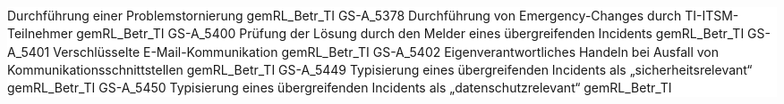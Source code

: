 </td><td>
Durchführung einer Problemstornierung

</td><td>
gemRL_Betr_TI

</td></tr><tr><td>
GS-A_5378

</td><td>
Durchführung von Emergency-Changes durch TI-ITSM-Teilnehmer

</td><td>
gemRL_Betr_TI

</td></tr><tr><td>
GS-A_5400

</td><td>
Prüfung der Lösung durch den Melder eines übergreifenden Incidents

</td><td>
gemRL_Betr_TI

</td></tr><tr><td>
GS-A_5401

</td><td>
Verschlüsselte E-Mail-Kommunikation

</td><td>
gemRL_Betr_TI

</td></tr><tr><td>
GS-A_5402

</td><td>
Eigenverantwortliches Handeln bei Ausfall von Kommunikationsschnittstellen

</td><td>
gemRL_Betr_TI

</td></tr><tr><td>
GS-A_5449

</td><td>
Typisierung eines übergreifenden Incidents als „sicherheitsrelevant“

</td><td>
gemRL_Betr_TI

</td></tr><tr><td>
GS-A_5450

</td><td>
Typisierung eines übergreifenden Incidents als „datenschutzrelevant“

</td><td>
gemRL_Betr_TI

